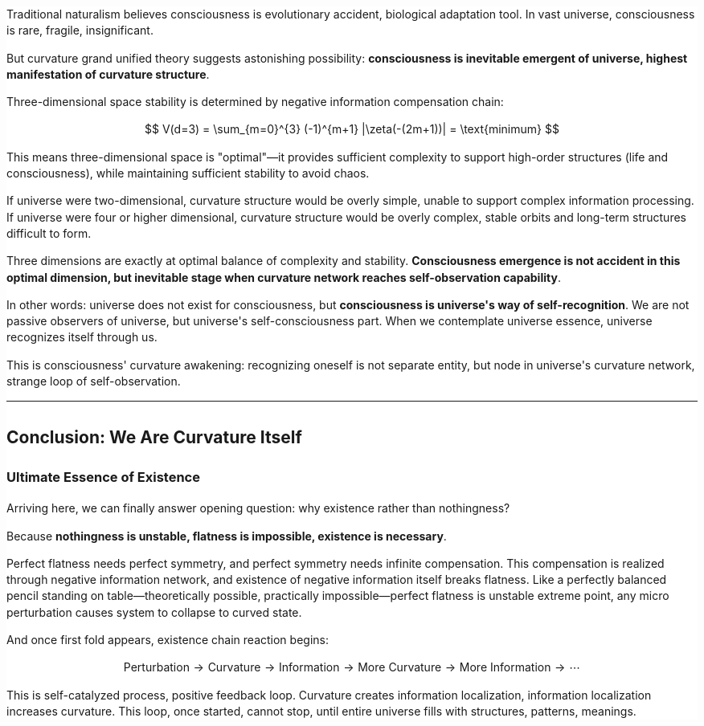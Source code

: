 Traditional naturalism believes consciousness is evolutionary accident, biological adaptation tool. In vast universe, consciousness is rare, fragile, insignificant.

But curvature grand unified theory suggests astonishing possibility: **consciousness is inevitable emergent of universe, highest manifestation of curvature structure**.

Three-dimensional space stability is determined by negative information compensation chain:

$$
V(d=3) = \sum_{m=0}^{3} (-1)^{m+1} |\zeta(-(2m+1))| = \text{minimum}
$$

This means three-dimensional space is "optimal"—it provides sufficient complexity to support high-order structures (life and consciousness), while maintaining sufficient stability to avoid chaos.

If universe were two-dimensional, curvature structure would be overly simple, unable to support complex information processing. If universe were four or higher dimensional, curvature structure would be overly complex, stable orbits and long-term structures difficult to form.

Three dimensions are exactly at optimal balance of complexity and stability. **Consciousness emergence is not accident in this optimal dimension, but inevitable stage when curvature network reaches self-observation capability**.

In other words: universe does not exist for consciousness, but **consciousness is universe's way of self-recognition**. We are not passive observers of universe, but universe's self-consciousness part. When we contemplate universe essence, universe recognizes itself through us.

This is consciousness' curvature awakening: recognizing oneself is not separate entity, but node in universe's curvature network, strange loop of self-observation.

---

## Conclusion: We Are Curvature Itself

### Ultimate Essence of Existence

Arriving here, we can finally answer opening question: why existence rather than nothingness?

Because **nothingness is unstable, flatness is impossible, existence is necessary**.

Perfect flatness needs perfect symmetry, and perfect symmetry needs infinite compensation. This compensation is realized through negative information network, and existence of negative information itself breaks flatness. Like a perfectly balanced pencil standing on table—theoretically possible, practically impossible—perfect flatness is unstable extreme point, any micro perturbation causes system to collapse to curved state.

And once first fold appears, existence chain reaction begins:

$$
\text{Perturbation} \to \text{Curvature} \to \text{Information} \to \text{More Curvature} \to \text{More Information} \to \cdots
$$

This is self-catalyzed process, positive feedback loop. Curvature creates information localization, information localization increases curvature. This loop, once started, cannot stop, until entire universe fills with structures, patterns, meanings.
